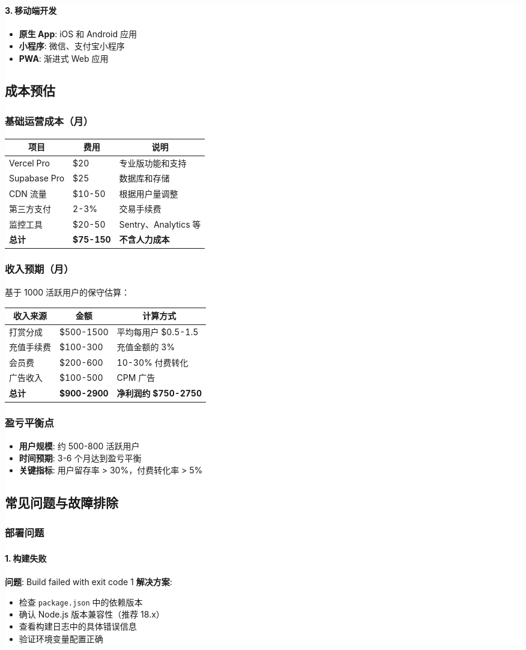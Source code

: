 #### 3. 移动端开发
- **原生 App**: iOS 和 Android 应用
- **小程序**: 微信、支付宝小程序
- **PWA**: 渐进式 Web 应用

## 成本预估

### 基础运营成本（月）

| 项目 | 费用 | 说明 |
|------|------|------|
| Vercel Pro | $20 | 专业版功能和支持 |
| Supabase Pro | $25 | 数据库和存储 |
| CDN 流量 | $10-50 | 根据用户量调整 |
| 第三方支付 | 2-3% | 交易手续费 |
| 监控工具 | $20-50 | Sentry、Analytics 等 |
| **总计** | **$75-150** | **不含人力成本** |

### 收入预期（月）

基于 1000 活跃用户的保守估算：

| 收入来源 | 金额 | 计算方式 |
|----------|------|----------|
| 打赏分成 | $500-1500 | 平均每用户 $0.5-1.5 |
| 充值手续费 | $100-300 | 充值金额的 3% |
| 会员费 | $200-600 | 10-30% 付费转化 |
| 广告收入 | $100-500 | CPM 广告 |
| **总计** | **$900-2900** | **净利润约 $750-2750** |

### 盈亏平衡点

- **用户规模**: 约 500-800 活跃用户
- **时间预期**: 3-6 个月达到盈亏平衡
- **关键指标**: 用户留存率 > 30%，付费转化率 > 5%


## 常见问题与故障排除

### 部署问题

#### 1. 构建失败
**问题**: Build failed with exit code 1
**解决方案**:
- 检查 `package.json` 中的依赖版本
- 确认 Node.js 版本兼容性（推荐 18.x）
- 查看构建日志中的具体错误信息
- 验证环境变量配置正确
